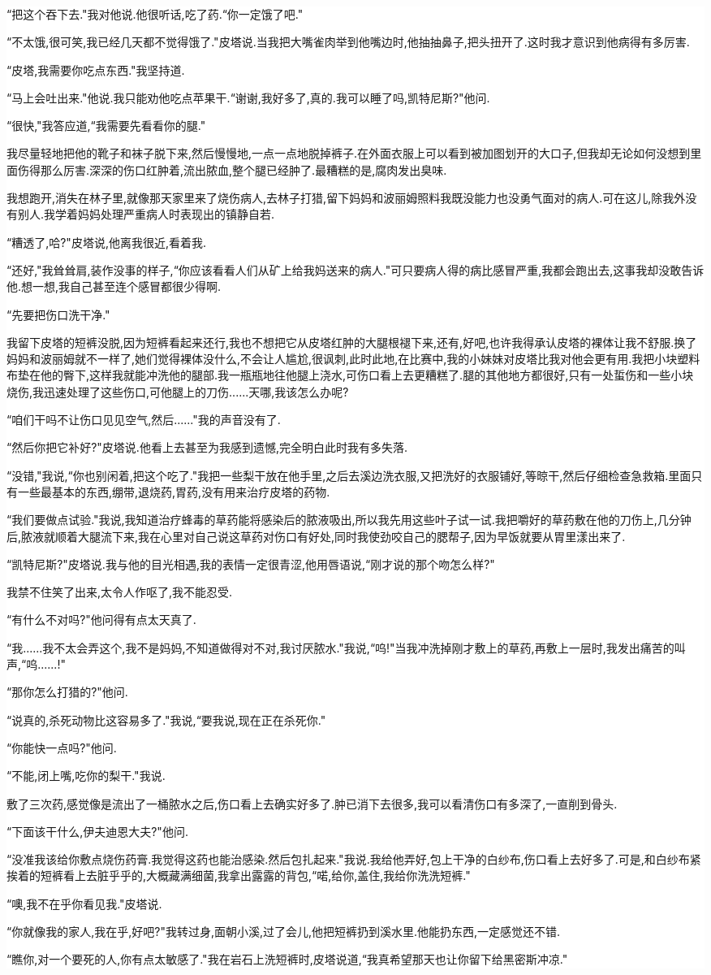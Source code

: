 “把这个吞下去."我对他说.他很听话,吃了药.“你一定饿了吧."

“不太饿,很可笑,我已经几天都不觉得饿了."皮塔说.当我把大嘴雀肉举到他嘴边时,他抽抽鼻子,把头扭开了.这时我才意识到他病得有多厉害.

“皮塔,我需要你吃点东西."我坚持道.

“马上会吐出来."他说.我只能劝他吃点苹果干.“谢谢,我好多了,真的.我可以睡了吗,凯特尼斯?"他问.

“很快,"我答应道,“我需要先看看你的腿."

我尽量轻地把他的靴子和袜子脱下来,然后慢慢地,一点一点地脱掉裤子.在外面衣服上可以看到被加图划开的大口子,但我却无论如何没想到里面伤得那么厉害.深深的伤口红肿着,流出脓血,整个腿已经肿了.最糟糕的是,腐肉发出臭味.

我想跑开,消失在林子里,就像那天家里来了烧伤病人,去林子打猎,留下妈妈和波丽姆照料我既没能力也没勇气面对的病人.可在这儿,除我外没有别人.我学着妈妈处理严重病人时表现出的镇静自若.

“糟透了,哈?"皮塔说,他离我很近,看着我.

“还好,"我耸耸肩,装作没事的样子,“你应该看看人们从矿上给我妈送来的病人."可只要病人得的病比感冒严重,我都会跑出去,这事我却没敢告诉他.想一想,我自己甚至连个感冒都很少得啊.

“先要把伤口洗干净."

我留下皮塔的短裤没脱,因为短裤看起来还行,我也不想把它从皮塔红肿的大腿根褪下来,还有,好吧,也许我得承认皮塔的裸体让我不舒服.换了妈妈和波丽姆就不一样了,她们觉得裸体没什么,不会让人尴尬,很讽刺,此时此地,在比赛中,我的小妹妹对皮塔比我对他会更有用.我把小块塑料布垫在他的臀下,这样我就能冲洗他的腿部.我一瓶瓶地往他腿上浇水,可伤口看上去更糟糕了.腿的其他地方都很好,只有一处蜇伤和一些小块烧伤,我迅速处理了这些伤口,可他腿上的刀伤......天哪,我该怎么办呢?

“咱们干吗不让伤口见见空气,然后......"我的声音没有了.

“然后你把它补好?"皮塔说.他看上去甚至为我感到遗憾,完全明白此时我有多失落.

“没错,"我说,“你也别闲着,把这个吃了."我把一些梨干放在他手里,之后去溪边洗衣服,又把洗好的衣服铺好,等晾干,然后仔细检查急救箱.里面只有一些最基本的东西,绷带,退烧药,胃药,没有用来治疗皮塔的药物.

“我们要做点试验."我说,我知道治疗蜂毒的草药能将感染后的脓液吸出,所以我先用这些叶子试一试.我把嚼好的草药敷在他的刀伤上,几分钟后,脓液就顺着大腿流下来,我在心里对自己说这草药对伤口有好处,同时我使劲咬自己的腮帮子,因为早饭就要从胃里漾出来了.

“凯特尼斯?"皮塔说.我与他的目光相遇,我的表情一定很青涩,他用唇语说,“刚才说的那个吻怎么样?"

我禁不住笑了出来,太令人作呕了,我不能忍受.

“有什么不对吗?"他问得有点太天真了.

“我......我不太会弄这个,我不是妈妈,不知道做得对不对,我讨厌脓水."我说,“呜!"当我冲洗掉刚才敷上的草药,再敷上一层时,我发出痛苦的叫声,“呜......!"

“那你怎么打猎的?"他问.

“说真的,杀死动物比这容易多了."我说,“要我说,现在正在杀死你."

“你能快一点吗?"他问.

“不能,闭上嘴,吃你的梨干."我说.

敷了三次药,感觉像是流出了一桶脓水之后,伤口看上去确实好多了.肿已消下去很多,我可以看清伤口有多深了,一直削到骨头.

“下面该干什么,伊夫迪恩大夫?"他问.

“没准我该给你敷点烧伤药膏.我觉得这药也能治感染.然后包扎起来."我说.我给他弄好,包上干净的白纱布,伤口看上去好多了.可是,和白纱布紧挨着的短裤看上去脏乎乎的,大概藏满细菌,我拿出露露的背包,“喏,给你,盖住,我给你洗洗短裤."

“噢,我不在乎你看见我."皮塔说.

“你就像我的家人,我在乎,好吧?"我转过身,面朝小溪,过了会儿,他把短裤扔到溪水里.他能扔东西,一定感觉还不错.

“瞧你,对一个要死的人,你有点太敏感了."我在岩石上洗短裤时,皮塔说道,“我真希望那天也让你留下给黑密斯冲凉."

